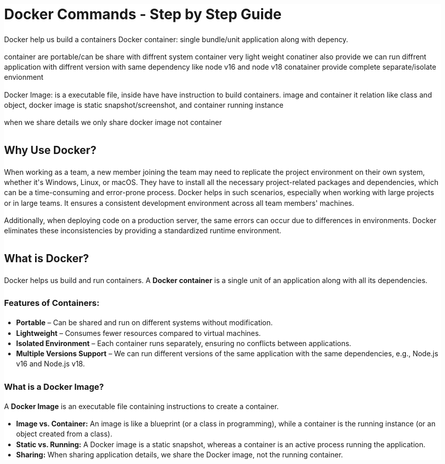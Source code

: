 # Docker Commands - Step by Step Guide
Docker help us build a containers
Docker container: single bundle/unit application along with depency.

container are portable/can be share with diffrent system
container very light weight
conatiner also provide we can run diffrent application with diffrent version with same dependency like node v16 and node v18
conatainer provide complete separate/isolate envionment


Docker Image: is a executable file, inside have have instruction to build containers.
image and container it relation like class and object, docker image is static snapshot/screenshot, and container running instance

when we share details we only share docker image not container

## Why Use Docker?

When working as a team, a new member joining the team may need to replicate the project environment on their own system, whether it's Windows, Linux, or macOS. They have to install all the necessary project-related packages and dependencies, which can be a time-consuming and error-prone process. Docker helps in such scenarios, especially when working with large projects or in large teams. It ensures a consistent development environment across all team members' machines.

Additionally, when deploying code on a production server, the same errors can occur due to differences in environments. Docker eliminates these inconsistencies by providing a standardized runtime environment.

## What is Docker?

Docker helps us build and run containers. A **Docker container** is a single unit of an application along with all its dependencies. 

### Features of Containers:
- **Portable** – Can be shared and run on different systems without modification.
- **Lightweight** – Consumes fewer resources compared to virtual machines.
- **Isolated Environment** – Each container runs separately, ensuring no conflicts between applications.
- **Multiple Versions Support** – We can run different versions of the same application with the same dependencies, e.g., Node.js v16 and Node.js v18.

### What is a Docker Image?
A **Docker Image** is an executable file containing instructions to create a container. 
- **Image vs. Container:** An image is like a blueprint (or a class in programming), while a container is the running instance (or an object created from a class).
- **Static vs. Running:** A Docker image is a static snapshot, whereas a container is an active process running the application.
- **Sharing:** When sharing application details, we share the Docker image, not the running container.
